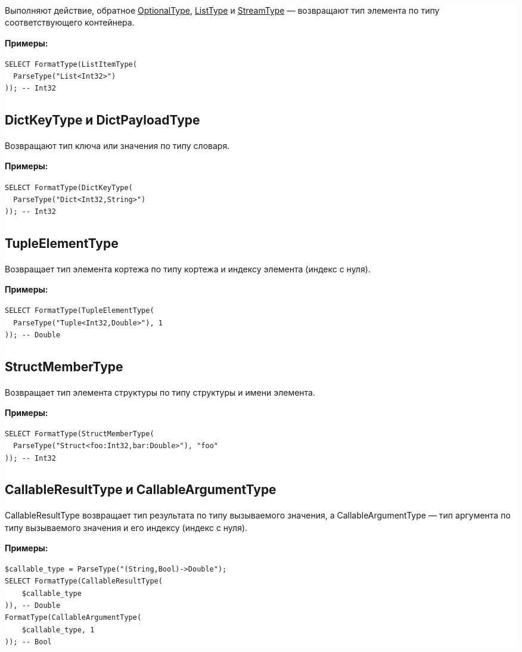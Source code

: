 Выполняют действие, обратное [OptionalType](#optionaltype), [ListType](#listtype) и [StreamType](#streamtype) — возвращают тип элемента по типу соответствующего контейнера.

**Примеры:**
``` yql
SELECT FormatType(ListItemType(
  ParseType("List<Int32>")
)); -- Int32
```

## DictKeyType и DictPayloadType

Возвращают тип ключа или значения по типу словаря.

**Примеры:**
``` yql
SELECT FormatType(DictKeyType(
  ParseType("Dict<Int32,String>")
)); -- Int32
```

## TupleElementType

Возвращает тип элемента кортежа по типу кортежа и индексу элемента (индекс с нуля).

**Примеры:**
``` yql
SELECT FormatType(TupleElementType(
  ParseType("Tuple<Int32,Double>"), 1
)); -- Double
```

## StructMemberType

Возвращает тип элемента структуры по типу структуры и имени элемента.

**Примеры:**
``` yql
SELECT FormatType(StructMemberType(
  ParseType("Struct<foo:Int32,bar:Double>"), "foo"
)); -- Int32
```

## CallableResultType и CallableArgumentType

CallableResultType возвращает тип результата по типу вызываемого значения, а CallableArgumentType — тип аргумента по типу вызываемого значения и его индексу (индекс с нуля).

**Примеры:**
``` yql
$callable_type = ParseType("(String,Bool)->Double");
SELECT FormatType(CallableResultType(
    $callable_type
)), -- Double
FormatType(CallableArgumentType(
    $callable_type, 1
)); -- Bool
```

